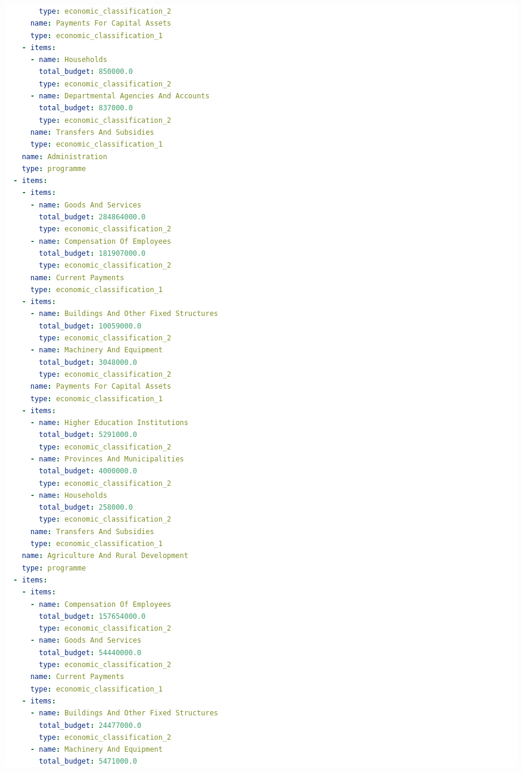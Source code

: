 ```yaml
        type: economic_classification_2
      name: Payments For Capital Assets
      type: economic_classification_1
    - items:
      - name: Households
        total_budget: 850000.0
        type: economic_classification_2
      - name: Departmental Agencies And Accounts
        total_budget: 837000.0
        type: economic_classification_2
      name: Transfers And Subsidies
      type: economic_classification_1
    name: Administration
    type: programme
  - items:
    - items:
      - name: Goods And Services
        total_budget: 284864000.0
        type: economic_classification_2
      - name: Compensation Of Employees
        total_budget: 181907000.0
        type: economic_classification_2
      name: Current Payments
      type: economic_classification_1
    - items:
      - name: Buildings And Other Fixed Structures
        total_budget: 10059000.0
        type: economic_classification_2
      - name: Machinery And Equipment
        total_budget: 3048000.0
        type: economic_classification_2
      name: Payments For Capital Assets
      type: economic_classification_1
    - items:
      - name: Higher Education Institutions
        total_budget: 5291000.0
        type: economic_classification_2
      - name: Provinces And Municipalities
        total_budget: 4000000.0
        type: economic_classification_2
      - name: Households
        total_budget: 258000.0
        type: economic_classification_2
      name: Transfers And Subsidies
      type: economic_classification_1
    name: Agriculture And Rural Development
    type: programme
  - items:
    - items:
      - name: Compensation Of Employees
        total_budget: 157654000.0
        type: economic_classification_2
      - name: Goods And Services
        total_budget: 54440000.0
        type: economic_classification_2
      name: Current Payments
      type: economic_classification_1
    - items:
      - name: Buildings And Other Fixed Structures
        total_budget: 24477000.0
        type: economic_classification_2
      - name: Machinery And Equipment
        total_budget: 5471000.0
```